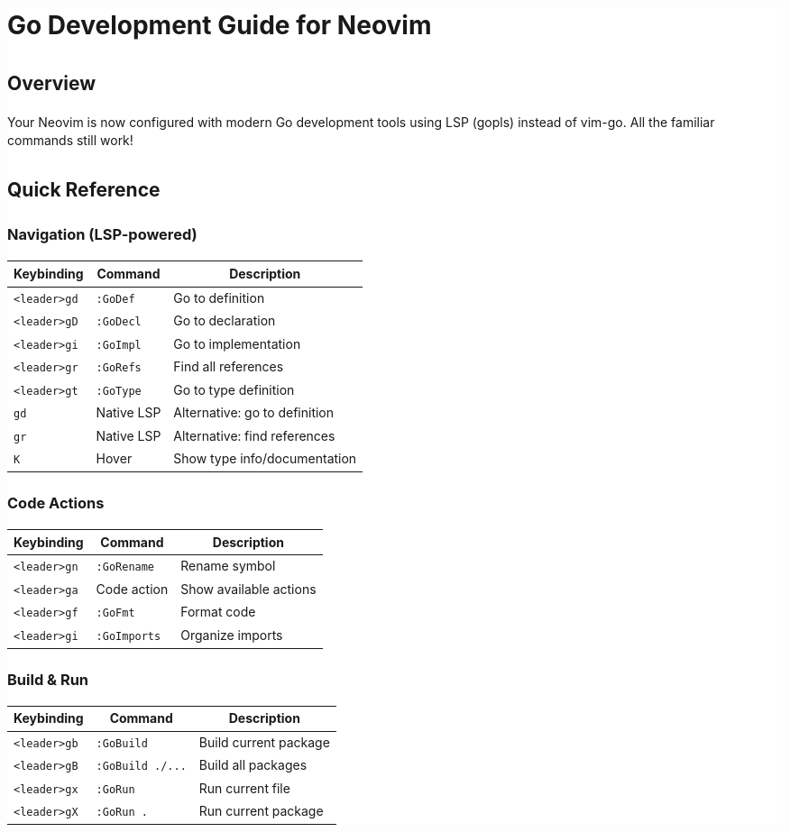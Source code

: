 # Go Development Guide for Neovim

## Overview

Your Neovim is now configured with modern Go development tools using LSP (gopls) instead of vim-go. All the familiar commands still work!

## Quick Reference

### Navigation (LSP-powered)

| Keybinding | Command | Description |
|------------|---------|-------------|
| `<leader>gd` | `:GoDef` | Go to definition |
| `<leader>gD` | `:GoDecl` | Go to declaration |
| `<leader>gi` | `:GoImpl` | Go to implementation |
| `<leader>gr` | `:GoRefs` | Find all references |
| `<leader>gt` | `:GoType` | Go to type definition |
| `gd` | Native LSP | Alternative: go to definition |
| `gr` | Native LSP | Alternative: find references |
| `K` | Hover | Show type info/documentation |

### Code Actions

| Keybinding | Command | Description |
|------------|---------|-------------|
| `<leader>gn` | `:GoRename` | Rename symbol |
| `<leader>ga` | Code action | Show available actions |
| `<leader>gf` | `:GoFmt` | Format code |
| `<leader>gi` | `:GoImports` | Organize imports |

### Build & Run

| Keybinding | Command | Description |
|------------|---------|-------------|
| `<leader>gb` | `:GoBuild` | Build current package |
| `<leader>gB` | `:GoBuild ./...` | Build all packages |
| `<leader>gx` | `:GoRun` | Run current file |
| `<leader>gX` | `:GoRun .` | Run current package |
